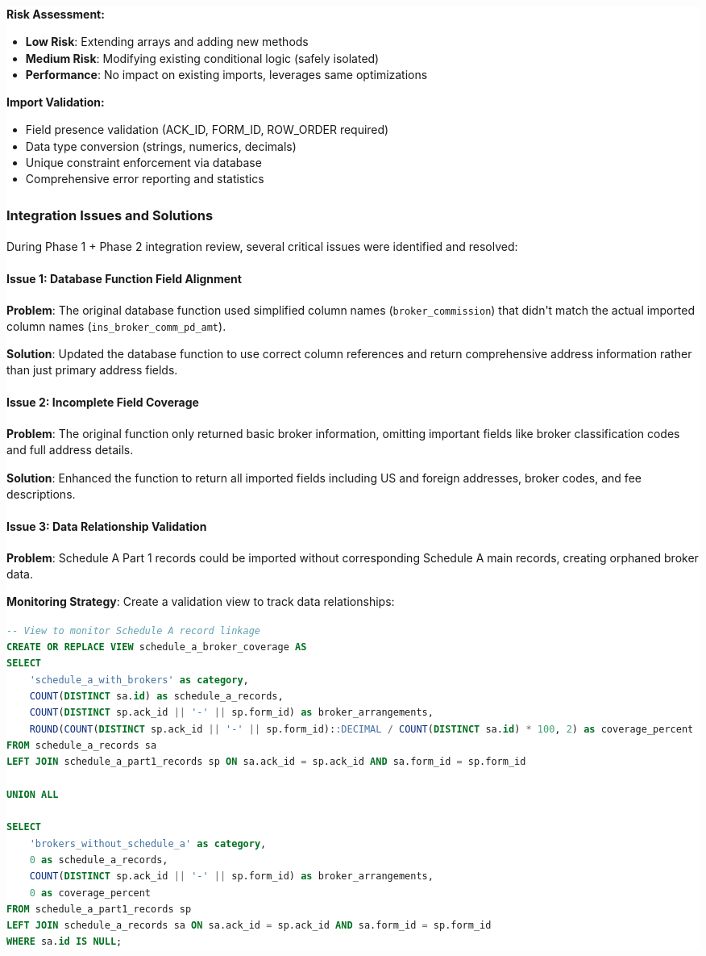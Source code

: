 **Risk Assessment:**
- **Low Risk**: Extending arrays and adding new methods
- **Medium Risk**: Modifying existing conditional logic (safely isolated)
- **Performance**: No impact on existing imports, leverages same optimizations

**Import Validation:**
- Field presence validation (ACK_ID, FORM_ID, ROW_ORDER required)
- Data type conversion (strings, numerics, decimals)
- Unique constraint enforcement via database
- Comprehensive error reporting and statistics

### Integration Issues and Solutions

During Phase 1 + Phase 2 integration review, several critical issues were identified and resolved:

#### Issue 1: Database Function Field Alignment
**Problem**: The original database function used simplified column names (`broker_commission`) that didn't match the actual imported column names (`ins_broker_comm_pd_amt`).

**Solution**: Updated the database function to use correct column references and return comprehensive address information rather than just primary address fields.

#### Issue 2: Incomplete Field Coverage
**Problem**: The original function only returned basic broker information, omitting important fields like broker classification codes and full address details.

**Solution**: Enhanced the function to return all imported fields including US and foreign addresses, broker codes, and fee descriptions.

#### Issue 3: Data Relationship Validation
**Problem**: Schedule A Part 1 records could be imported without corresponding Schedule A main records, creating orphaned broker data.

**Monitoring Strategy**: Create a validation view to track data relationships:

```sql
-- View to monitor Schedule A record linkage
CREATE OR REPLACE VIEW schedule_a_broker_coverage AS
SELECT 
    'schedule_a_with_brokers' as category,
    COUNT(DISTINCT sa.id) as schedule_a_records,
    COUNT(DISTINCT sp.ack_id || '-' || sp.form_id) as broker_arrangements,
    ROUND(COUNT(DISTINCT sp.ack_id || '-' || sp.form_id)::DECIMAL / COUNT(DISTINCT sa.id) * 100, 2) as coverage_percent
FROM schedule_a_records sa
LEFT JOIN schedule_a_part1_records sp ON sa.ack_id = sp.ack_id AND sa.form_id = sp.form_id

UNION ALL

SELECT 
    'brokers_without_schedule_a' as category,
    0 as schedule_a_records,
    COUNT(DISTINCT sp.ack_id || '-' || sp.form_id) as broker_arrangements,
    0 as coverage_percent
FROM schedule_a_part1_records sp
LEFT JOIN schedule_a_records sa ON sa.ack_id = sp.ack_id AND sa.form_id = sp.form_id
WHERE sa.id IS NULL;
```
